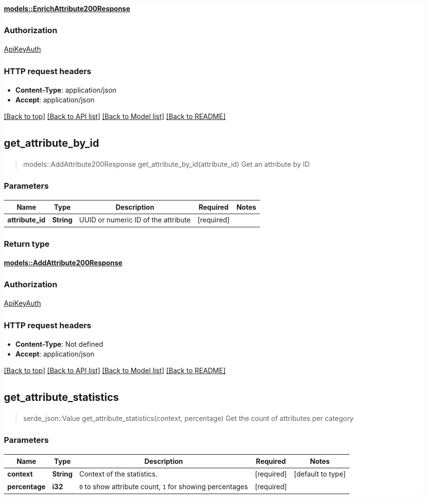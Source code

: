 [**models::EnrichAttribute200Response**](enrichAttribute_200_response.md)

### Authorization

[ApiKeyAuth](../README.md#ApiKeyAuth)

### HTTP request headers

- **Content-Type**: application/json
- **Accept**: application/json

[[Back to top]](#) [[Back to API list]](../README.md#documentation-for-api-endpoints) [[Back to Model list]](../README.md#documentation-for-models) [[Back to README]](../README.md)


## get_attribute_by_id

> models::AddAttribute200Response get_attribute_by_id(attribute_id)
Get an attribute by ID

### Parameters


Name | Type | Description  | Required | Notes
------------- | ------------- | ------------- | ------------- | -------------
**attribute_id** | **String** | UUID or numeric ID of the attribute | [required] |

### Return type

[**models::AddAttribute200Response**](addAttribute_200_response.md)

### Authorization

[ApiKeyAuth](../README.md#ApiKeyAuth)

### HTTP request headers

- **Content-Type**: Not defined
- **Accept**: application/json

[[Back to top]](#) [[Back to API list]](../README.md#documentation-for-api-endpoints) [[Back to Model list]](../README.md#documentation-for-models) [[Back to README]](../README.md)


## get_attribute_statistics

> serde_json::Value get_attribute_statistics(context, percentage)
Get the count of attributes per category

### Parameters


Name | Type | Description  | Required | Notes
------------- | ------------- | ------------- | ------------- | -------------
**context** | **String** | Context of the statistics. | [required] |[default to type]
**percentage** | **i32** | `0` to show attribute count, `1` for showing percentages | [required] |
